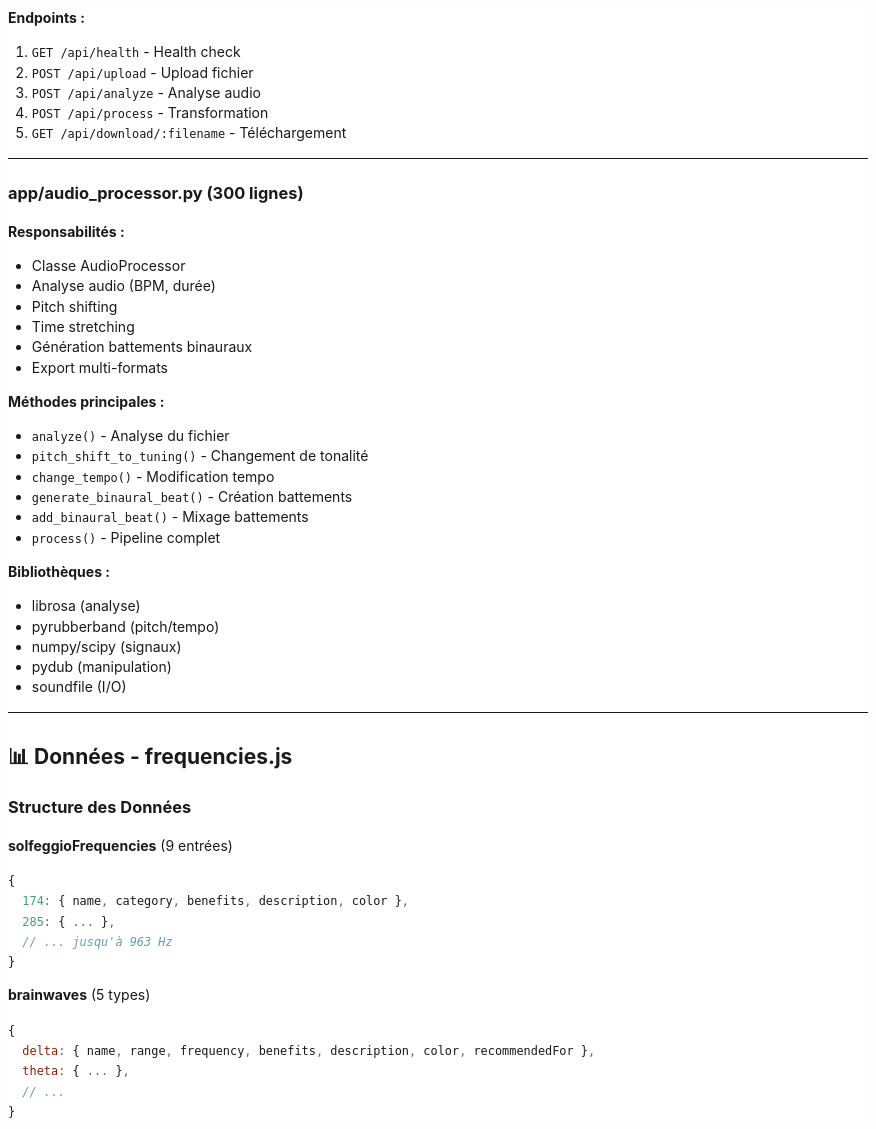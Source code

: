 **Endpoints :**
1. `GET /api/health` - Health check
2. `POST /api/upload` - Upload fichier
3. `POST /api/analyze` - Analyse audio
4. `POST /api/process` - Transformation
5. `GET /api/download/:filename` - Téléchargement

---

### app/audio_processor.py (300 lignes)
**Responsabilités :**
- Classe AudioProcessor
- Analyse audio (BPM, durée)
- Pitch shifting
- Time stretching
- Génération battements binauraux
- Export multi-formats

**Méthodes principales :**
- `analyze()` - Analyse du fichier
- `pitch_shift_to_tuning()` - Changement de tonalité
- `change_tempo()` - Modification tempo
- `generate_binaural_beat()` - Création battements
- `add_binaural_beat()` - Mixage battements
- `process()` - Pipeline complet

**Bibliothèques :**
- librosa (analyse)
- pyrubberband (pitch/tempo)
- numpy/scipy (signaux)
- pydub (manipulation)
- soundfile (I/O)

---

## 📊 Données - frequencies.js

### Structure des Données

**solfeggioFrequencies** (9 entrées)
```javascript
{
  174: { name, category, benefits, description, color },
  285: { ... },
  // ... jusqu'à 963 Hz
}
```

**brainwaves** (5 types)
```javascript
{
  delta: { name, range, frequency, benefits, description, color, recommendedFor },
  theta: { ... },
  // ...
}
```
